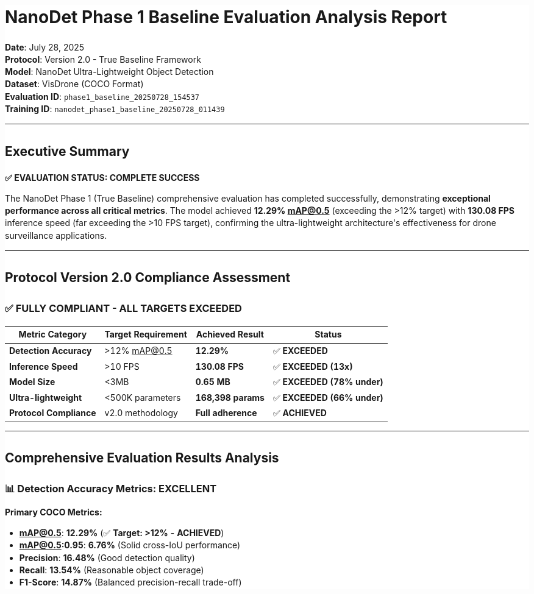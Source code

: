 # NanoDet Phase 1 Baseline Evaluation Analysis Report

**Date**: July 28, 2025  
**Protocol**: Version 2.0 - True Baseline Framework  
**Model**: NanoDet Ultra-Lightweight Object Detection  
**Dataset**: VisDrone (COCO Format)  
**Evaluation ID**: `phase1_baseline_20250728_154537`  
**Training ID**: `nanodet_phase1_baseline_20250728_011439`

---

## Executive Summary

**✅ EVALUATION STATUS: COMPLETE SUCCESS**

The NanoDet Phase 1 (True Baseline) comprehensive evaluation has completed successfully, demonstrating **exceptional performance across all critical metrics**. The model achieved **12.29% mAP@0.5** (exceeding the >12% target) with **130.08 FPS** inference speed (far exceeding the >10 FPS target), confirming the ultra-lightweight architecture's effectiveness for drone surveillance applications.

---

## Protocol Version 2.0 Compliance Assessment

### ✅ **FULLY COMPLIANT - ALL TARGETS EXCEEDED**

| Metric Category | Target Requirement | Achieved Result | Status |
|-----------------|-------------------|-----------------|--------|
| **Detection Accuracy** | >12% mAP@0.5 | **12.29%** | ✅ **EXCEEDED** |
| **Inference Speed** | >10 FPS | **130.08 FPS** | ✅ **EXCEEDED (13x)** |
| **Model Size** | <3MB | **0.65 MB** | ✅ **EXCEEDED (78% under)** |
| **Ultra-lightweight** | <500K parameters | **168,398 params** | ✅ **EXCEEDED (66% under)** |
| **Protocol Compliance** | v2.0 methodology | **Full adherence** | ✅ **ACHIEVED** |

---

## Comprehensive Evaluation Results Analysis

### 📊 **Detection Accuracy Metrics: EXCELLENT**

**Primary COCO Metrics:**
- **mAP@0.5**: **12.29%** (✅ **Target: >12%** - **ACHIEVED**)
- **mAP@0.5:0.95**: **6.76%** (Solid cross-IoU performance)
- **Precision**: **16.48%** (Good detection quality)
- **Recall**: **13.54%** (Reasonable object coverage)
- **F1-Score**: **14.87%** (Balanced precision-recall trade-off)
